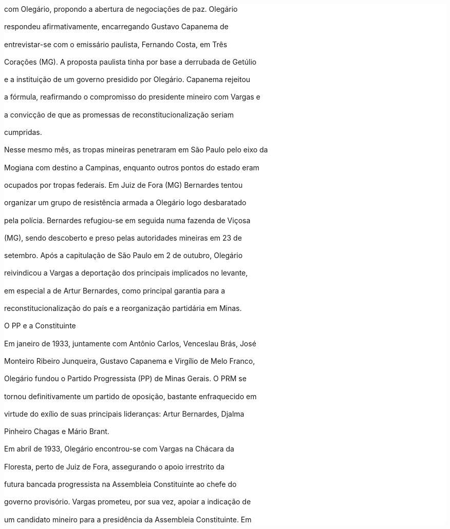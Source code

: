 com Olegário, propondo a abertura de negociações de paz. Olegário

respondeu afirmativamente, encarregando Gustavo Capanema de

entrevistar-se com o emissário paulista, Fernando Costa, em Três

Corações (MG). A proposta paulista tinha por base a derrubada de Getúlio

e a instituição de um governo presidido por Olegário. Capanema rejeitou

a fórmula, reafirmando o compromisso do presidente mineiro com Vargas e

a convicção de que as promessas de reconstitucionalização seriam

cumpridas.



Nesse mesmo mês, as tropas mineiras penetraram em São Paulo pelo eixo da

Mogiana com destino a Campinas, enquanto outros pontos do estado eram

ocupados por tropas federais. Em Juiz de Fora (MG) Bernardes tentou

organizar um grupo de resistência armada a Olegário logo desbaratado

pela polícia. Bernardes refugiou-se em seguida numa fazenda de Viçosa

(MG), sendo descoberto e preso pelas autoridades mineiras em 23 de

setembro. Após a capitulação de São Paulo em 2 de outubro, Olegário

reivindicou a Vargas a deportação dos principais implicados no levante,

em especial a de Artur Bernardes, como principal garantia para a

reconstitucionalização do país e a reorganização partidária em Minas.



O PP e a Constituinte



Em janeiro de 1933, juntamente com Antônio Carlos, Venceslau Brás, José

Monteiro Ribeiro Junqueira, Gustavo Capanema e Virgílio de Melo Franco,

Olegário fundou o Partido Progressista (PP) de Minas Gerais. O PRM se

tornou definitivamente um partido de oposição, bastante enfraquecido em

virtude do exílio de suas principais lideranças: Artur Bernardes, Djalma

Pinheiro Chagas e Mário Brant.



Em abril de 1933, Olegário encontrou-se com Vargas na Chácara da

Floresta, perto de Juiz de Fora, assegurando o apoio irrestrito da

futura bancada progressista na Assembleia Constituinte ao chefe do

governo provisório. Vargas prometeu, por sua vez, apoiar a indicação de

um candidato mineiro para a presidência da Assembleia Constituinte. Em
